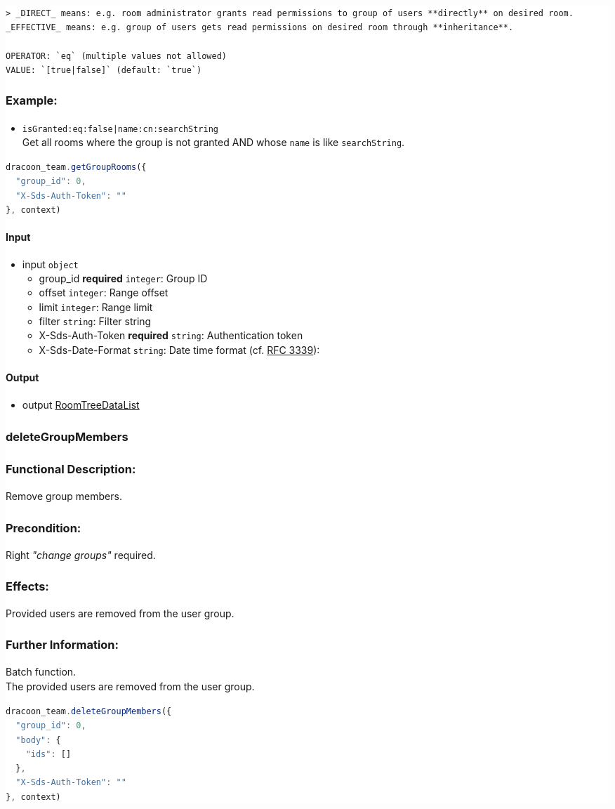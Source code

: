     > _DIRECT_ means: e.g. room administrator grants read permissions to group of users **directly** on desired room.  
    _EFFECTIVE_ means: e.g. group of users gets read permissions on desired room through **inheritance**.  

    OPERATOR: `eq` (multiple values not allowed)  
    VALUE: `[true|false]` (default: `true`)

### Example:
* `isGranted:eq:false|name:cn:searchString`  
Get all rooms where the group is not granted AND whose `name` is like `searchString`.


```js
dracoon_team.getGroupRooms({
  "group_id": 0,
  "X-Sds-Auth-Token": ""
}, context)
```

#### Input
* input `object`
  * group_id **required** `integer`: Group ID
  * offset `integer`: Range offset
  * limit `integer`: Range limit
  * filter `string`: Filter string
  * X-Sds-Auth-Token **required** `string`: Authentication token
  * X-Sds-Date-Format `string`: Date time format (cf. [RFC 3339](https://www.ietf.org/rfc/rfc3339.txt)):

#### Output
* output [RoomTreeDataList](#roomtreedatalist)

### deleteGroupMembers
### Functional Description:  
Remove group members.

### Precondition:
Right _"change groups"_ required.

### Effects:
Provided users are removed from the user group.

### Further Information:
Batch function.  
The provided users are removed from the user group.


```js
dracoon_team.deleteGroupMembers({
  "group_id": 0,
  "body": {
    "ids": []
  },
  "X-Sds-Auth-Token": ""
}, context)
```
